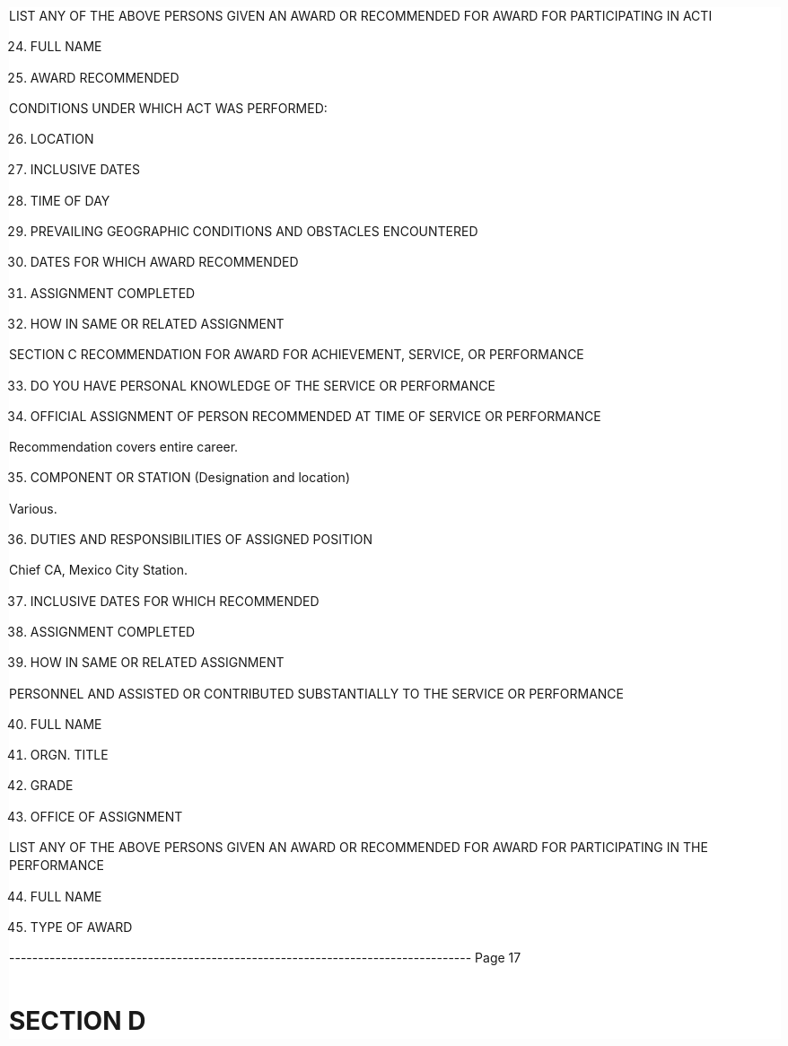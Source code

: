 LIST ANY OF THE ABOVE PERSONS GIVEN AN AWARD OR RECOMMENDED FOR AWARD FOR PARTICIPATING IN ACTI

24. FULL NAME

25. AWARD RECOMMENDED

CONDITIONS UNDER WHICH ACT WAS PERFORMED:

26. LOCATION

27. INCLUSIVE DATES

28. TIME OF DAY

29. PREVAILING GEOGRAPHIC CONDITIONS AND OBSTACLES ENCOUNTERED

30. DATES FOR WHICH AWARD RECOMMENDED

31. ASSIGNMENT COMPLETED

32. HOW IN SAME OR RELATED ASSIGNMENT

SECTION C RECOMMENDATION FOR AWARD FOR ACHIEVEMENT, SERVICE, OR PERFORMANCE

33. DO YOU HAVE PERSONAL KNOWLEDGE OF THE SERVICE OR PERFORMANCE

34. OFFICIAL ASSIGNMENT OF PERSON RECOMMENDED AT TIME OF SERVICE OR PERFORMANCE

Recommendation covers entire career.

35. COMPONENT OR STATION (Designation and location)

Various.

36. DUTIES AND RESPONSIBILITIES OF ASSIGNED POSITION

Chief CA, Mexico City Station.

37. INCLUSIVE DATES FOR WHICH RECOMMENDED

38. ASSIGNMENT COMPLETED

39. HOW IN SAME OR RELATED ASSIGNMENT

PERSONNEL AND ASSISTED OR CONTRIBUTED SUBSTANTIALLY TO THE SERVICE OR PERFORMANCE

40. FULL NAME

41. ORGN. TITLE

42. GRADE

43. OFFICE OF ASSIGNMENT

LIST ANY OF THE ABOVE PERSONS GIVEN AN AWARD OR RECOMMENDED FOR AWARD FOR PARTICIPATING IN THE PERFORMANCE

44. FULL NAME

45. TYPE OF AWARD


-------------------------------------------------------------------------------- Page 17

# SECTION D

